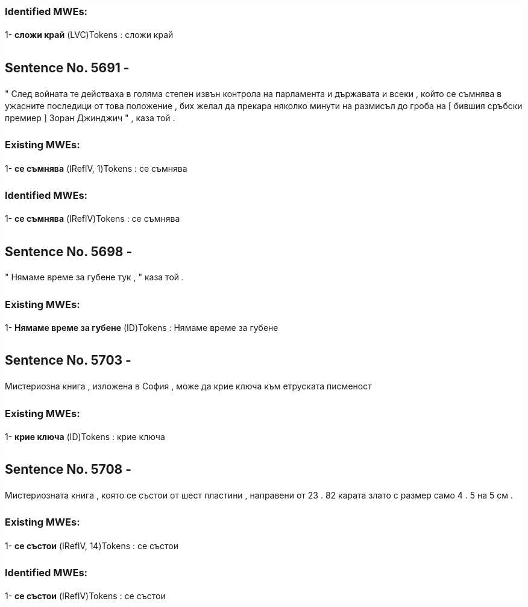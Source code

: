 ### Identified MWEs: 
1- **сложи край** (LVC)Tokens : 
сложи
край

## Sentence No. 5691 - 
&quot; След войната те действаха в голяма степен извън контрола на парламента и държавата и всеки , който се съмнява в ужасните последици от това положение , бих желал да прекара няколко минути на размисъл до гроба на [ бившия сръбски премиер ] Зоран Джинджич &quot; , каза той .
### Existing MWEs: 
1- **се съмнява** (IReflV, 1)Tokens : 
се
съмнява

### Identified MWEs: 
1- **се съмнява** (IReflV)Tokens : 
се
съмнява

## Sentence No. 5698 - 
&quot; Нямаме време за губене тук , &quot; каза той .
### Existing MWEs: 
1- **Нямаме време за губене** (ID)Tokens : 
Нямаме
време
за
губене

## Sentence No. 5703 - 
Мистериозна книга , изложена в София , може да крие ключа към етруската писменост
### Existing MWEs: 
1- **крие ключа** (ID)Tokens : 
крие
ключа

## Sentence No. 5708 - 
Мистериозната книга , която се състои от шест пластини , направени от 23 . 82 карата злато с размер само 4 . 5 на 5 см .
### Existing MWEs: 
1- **се състои** (IReflV, 14)Tokens : 
се
състои

### Identified MWEs: 
1- **се състои** (IReflV)Tokens : 
се
състои
